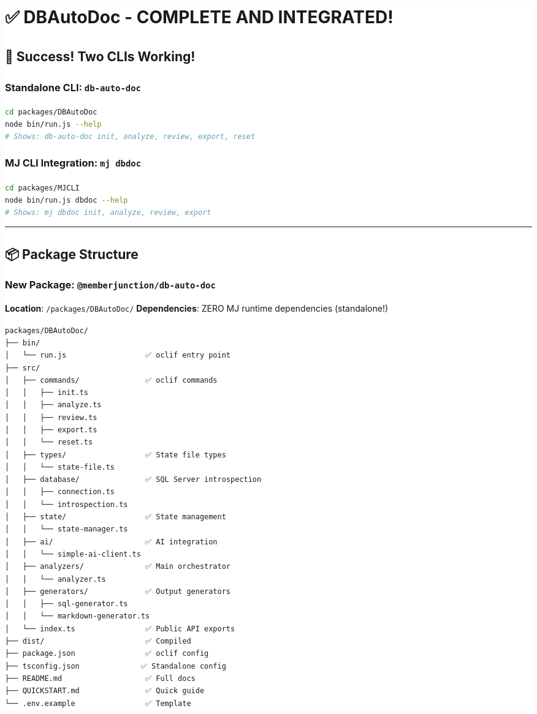 # ✅ DBAutoDoc - COMPLETE AND INTEGRATED!

## 🎉 Success! Two CLIs Working!

### Standalone CLI: `db-auto-doc`
```bash
cd packages/DBAutoDoc
node bin/run.js --help
# Shows: db-auto-doc init, analyze, review, export, reset
```

### MJ CLI Integration: `mj dbdoc`
```bash
cd packages/MJCLI
node bin/run.js dbdoc --help
# Shows: mj dbdoc init, analyze, review, export
```

---

## 📦 Package Structure

### New Package: `@memberjunction/db-auto-doc`
**Location**: `/packages/DBAutoDoc/`
**Dependencies**: ZERO MJ runtime dependencies (standalone!)

```
packages/DBAutoDoc/
├── bin/
│   └── run.js                  ✅ oclif entry point
├── src/
│   ├── commands/               ✅ oclif commands
│   │   ├── init.ts
│   │   ├── analyze.ts
│   │   ├── review.ts
│   │   ├── export.ts
│   │   └── reset.ts
│   ├── types/                  ✅ State file types
│   │   └── state-file.ts
│   ├── database/               ✅ SQL Server introspection
│   │   ├── connection.ts
│   │   └── introspection.ts
│   ├── state/                  ✅ State management
│   │   └── state-manager.ts
│   ├── ai/                     ✅ AI integration
│   │   └── simple-ai-client.ts
│   ├── analyzers/              ✅ Main orchestrator
│   │   └── analyzer.ts
│   ├── generators/             ✅ Output generators
│   │   ├── sql-generator.ts
│   │   └── markdown-generator.ts
│   └── index.ts                ✅ Public API exports
├── dist/                       ✅ Compiled
├── package.json                ✅ oclif config
├── tsconfig.json              ✅ Standalone config
├── README.md                   ✅ Full docs
├── QUICKSTART.md               ✅ Quick guide
└── .env.example                ✅ Template
```
